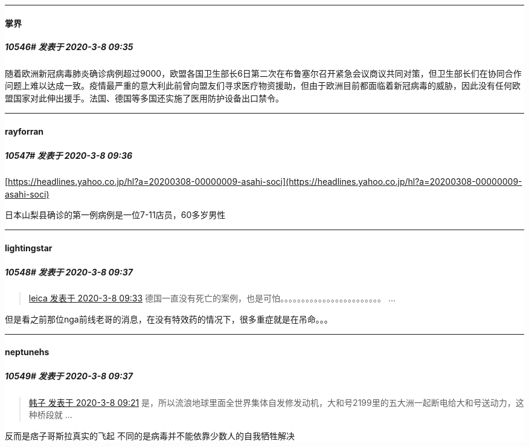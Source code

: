 

*****

####  掌界  
##### 10546#       发表于 2020-3-8 09:35




 随着欧洲新冠病毒肺炎确诊病例超过9000，欧盟各国卫生部长6日第二次在布鲁塞尔召开紧急会议商议共同对策，但卫生部长们在协同合作问题上难以达成一致。疫情最严重的意大利此前曾向盟友们寻求医疗物资援助，但由于欧洲目前都面临着新冠病毒的威胁，因此没有任何欧盟国家对此伸出援手。法国、德国等多国还实施了医用防护设备出口禁令。







*****

####  rayforran  
##### 10547#       发表于 2020-3-8 09:36



[https://headlines.yahoo.co.jp/hl?a=20200308-00000009-asahi-soci](https://headlines.yahoo.co.jp/hl?a=20200308-00000009-asahi-soci)


日本山梨县确诊的第一例病例是一位7-11店员，60多岁男性







*****

####  lightingstar  
##### 10548#       发表于 2020-3-8 09:37



<blockquote><a href="httphttps://bbs.saraba1st.com/2b/forum.php?mod=redirect&amp;goto=findpost&amp;pid=46654842&amp;ptid=1916532" target="_blank">leica 发表于 2020-3-8 09:33</a>
德国一直没有死亡的案例，也是可怕。。。。。。。。。。。。。。。。。。。。。。。。 ...</blockquote>
但是看之前那位nga前线老哥的消息，在没有特效药的情况下，很多重症就是在吊命。。。







*****

####  neptunehs  
##### 10549#       发表于 2020-3-8 09:37



<blockquote><a href="httphttps://bbs.saraba1st.com/2b/forum.php?mod=redirect&amp;goto=findpost&amp;pid=46654740&amp;ptid=1916532" target="_blank">韩子 发表于 2020-3-8 09:21</a>
是，所以流浪地球里面全世界集体自发修发动机，大和号2199里的五大洲一起断电给大和号送动力，这种桥段就 ...</blockquote>
反而是痞子哥斯拉真实的飞起 不同的是病毒并不能依靠少数人的自我牺牲解决
